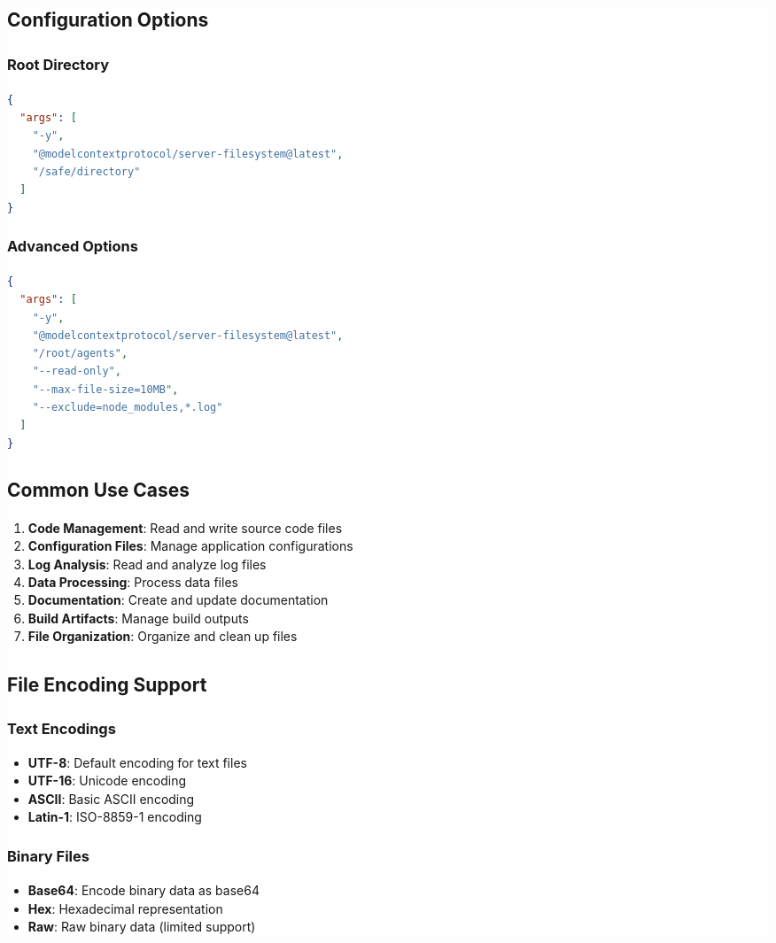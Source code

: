 ## Configuration Options

### Root Directory
```json
{
  "args": [
    "-y",
    "@modelcontextprotocol/server-filesystem@latest",
    "/safe/directory"
  ]
}
```

### Advanced Options
```json
{
  "args": [
    "-y",
    "@modelcontextprotocol/server-filesystem@latest",
    "/root/agents",
    "--read-only",
    "--max-file-size=10MB",
    "--exclude=node_modules,*.log"
  ]
}
```

## Common Use Cases

1. **Code Management**: Read and write source code files
2. **Configuration Files**: Manage application configurations
3. **Log Analysis**: Read and analyze log files
4. **Data Processing**: Process data files
5. **Documentation**: Create and update documentation
6. **Build Artifacts**: Manage build outputs
7. **File Organization**: Organize and clean up files

## File Encoding Support

### Text Encodings
- **UTF-8**: Default encoding for text files
- **UTF-16**: Unicode encoding
- **ASCII**: Basic ASCII encoding
- **Latin-1**: ISO-8859-1 encoding

### Binary Files
- **Base64**: Encode binary data as base64
- **Hex**: Hexadecimal representation
- **Raw**: Raw binary data (limited support)
